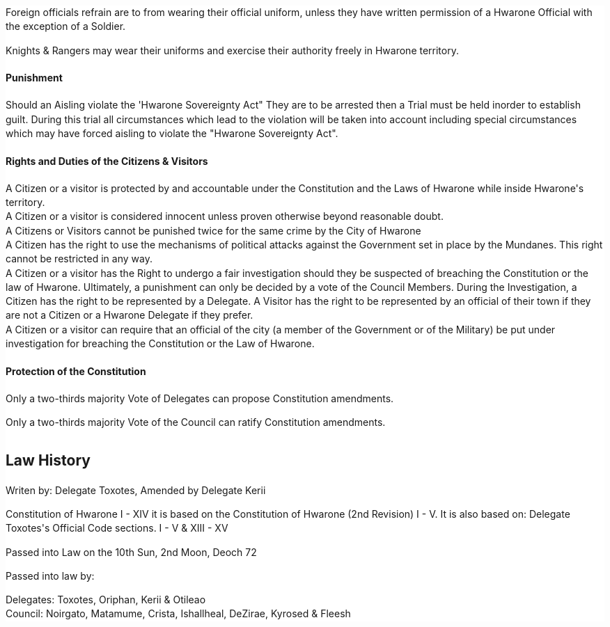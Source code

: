Foreign officials refrain are to from wearing their official uniform, unless they have written permission of a Hwarone Official with the exception of a Soldier.

Knights & Rangers may wear their uniforms and exercise their authority freely in Hwarone territory.

#### Punishment

Should an Aisling violate the 'Hwarone Sovereignty Act" They are to be arrested then a Trial must be held inorder to establish guilt. During this trial all circumstances which lead to the violation will be taken into account including special circumstances which may have forced aisling to violate the "Hwarone Sovereignty Act".

#### Rights and Duties of the Citizens & Visitors

A Citizen or a visitor is protected by and accountable under the Constitution and the Laws of Hwarone while inside Hwarone's territory.  
A Citizen or a visitor is considered innocent unless proven otherwise beyond reasonable doubt.  
A Citizens or Visitors cannot be punished twice for the same crime by the City of Hwarone  
A Citizen has the right to use the mechanisms of political attacks against the Government set in place by the Mundanes. This right cannot be restricted in any way.  
A Citizen or a visitor has the Right to undergo a fair investigation should they be suspected of breaching the Constitution or the law of Hwarone. Ultimately, a punishment can only be decided by a vote of the Council Members. During the Investigation, a Citizen has the right to be represented by a Delegate. A Visitor has the right to be represented by an official of their town if they are not a Citizen or a Hwarone Delegate if they prefer.  
A Citizen or a visitor can require that an official of the city (a member of the Government or of the Military) be put under investigation for breaching the Constitution or the Law of Hwarone.

#### Protection of the Constitution

Only a two-thirds majority Vote of Delegates can propose Constitution amendments.

Only a two-thirds majority Vote of the Council can ratify Constitution amendments.

## Law History

Writen by: Delegate Toxotes, Amended by Delegate Kerii

Constitution of Hwarone I - XIV it is based on the Constitution of Hwarone (2nd Revision) I - V. It is also based on: Delegate Toxotes's Official Code sections. I - V & XIII - XV

Passed into Law on the 10th Sun, 2nd Moon, Deoch 72

Passed into law by:

Delegates: Toxotes, Oriphan, Kerii & Otileao  
Council: Noirgato, Matamume, Crista, Ishallheal, DeZirae, Kyrosed & Fleesh
